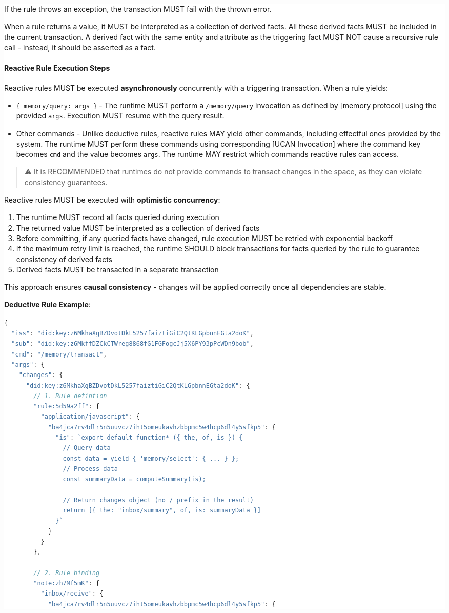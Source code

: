 If the rule throws an exception, the transaction MUST fail with the thrown error.

When a rule returns a value, it MUST be interpreted as a collection of derived facts. All these derived facts MUST be included in the current transaction. A derived fact with the same entity and attribute as the triggering fact MUST NOT cause a recursive rule call - instead, it should be asserted as a fact.



#### Reactive Rule Execution Steps

Reactive rules MUST be executed **asynchronously** concurrently with a triggering transaction. When a rule yields:

- `{ memory/query: args }` - The runtime MUST perform a `/memory/query` invocation as defined by [memory protocol] using the provided `args`. Execution MUST resume with the query result.

- Other commands - Unlike deductive rules, reactive rules MAY yield other commands, including effectful ones provided by the system. The runtime MUST perform these commands using corresponding [UCAN Invocation] where the command key becomes `cmd` and the value becomes `args`. The runtime MAY restrict which commands reactive rules can access.

> ⚠️ It is RECOMMENDED that runtimes do not provide commands to transact changes in the space, as they can violate consistency guarantees.

Reactive rules MUST be executed with **optimistic concurrency**:

1. The runtime MUST record all facts queried during execution
2. The returned value MUST be interpreted as a collection of derived facts
3. Before committing, if any queried facts have changed, rule execution MUST be retried with exponential backoff
4. If the maximum retry limit is reached, the runtime SHOULD block transactions for facts queried by the rule to guarantee consistency of derived facts
5. Derived facts MUST be transacted in a separate transaction

This approach ensures **causal consistency** - changes will be applied correctly once all dependencies are stable.


**Deductive Rule Example**:
```ts
{
  "iss": "did:key:z6MkhaXgBZDvotDkL5257faiztiGiC2QtKLGpbnnEGta2doK",
  "sub": "did:key:z6MkffDZCkCTWreg8868fG1FGFogcJj5X6PY93pPcWDn9bob",
  "cmd": "/memory/transact",
  "args": {
    "changes": {
      "did:key:z6MkhaXgBZDvotDkL5257faiztiGiC2QtKLGpbnnEGta2doK": {
        // 1. Rule defintion
        "rule:5d59a2ff": {
          "application/javascript": {
            "ba4jca7rv4dlr5n5uuvcz7iht5omeukavhzbbpmc5w4hcp6dl4y5sfkp5": {
              "is": `export default function* ({ the, of, is }) {
                // Query data
                const data = yield { 'memory/select': { ... } };
                // Process data
                const summaryData = computeSummary(is);

                // Return changes object (no / prefix in the result)
                return [{ the: "inbox/summary", of, is: summaryData }]
              }`
            }
          }
        },

        // 2. Rule binding
        "note:zh7Mf5mK": {
          "inbox/recive": {
            "ba4jca7rv4dlr5n5uuvcz7iht5omeukavhzbbpmc5w4hcp6dl4y5sfkp5": {
```

[Irakli Gozalishvili]: https://github.com/gozala
[Common Tools]: https://github.com/wnfs-wg